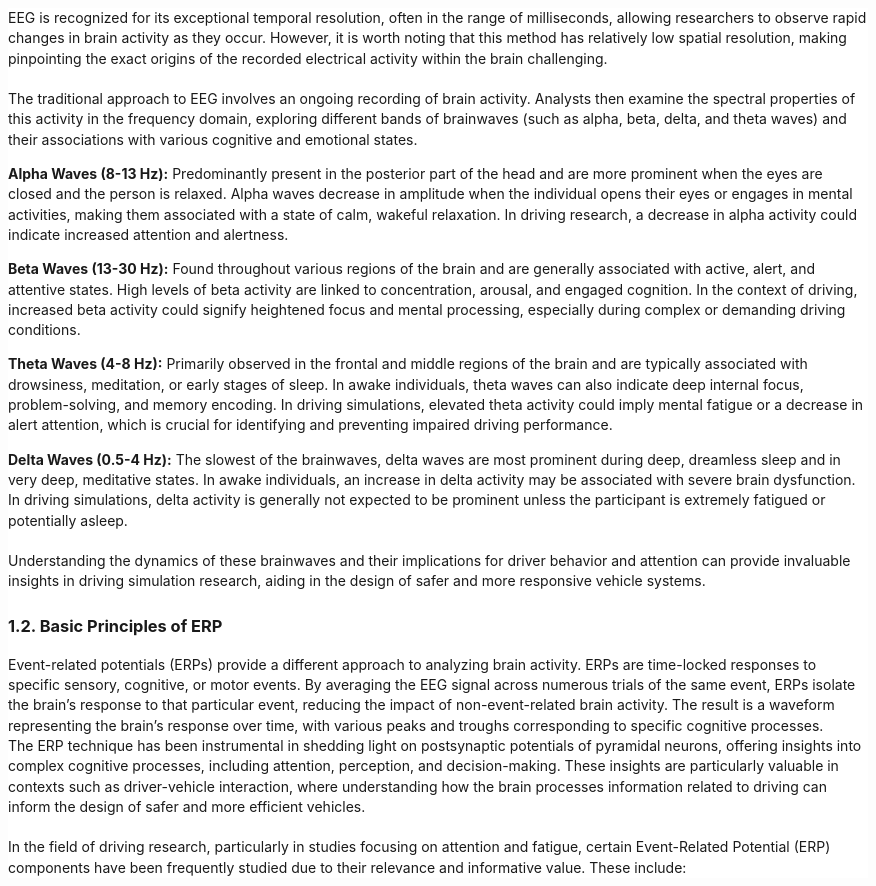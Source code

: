 EEG is recognized for its exceptional temporal resolution, often in the range of milliseconds, allowing researchers to observe rapid changes in brain activity as they occur. However, it is worth noting that this method has relatively low spatial resolution, making pinpointing the exact origins of the recorded electrical activity within the brain challenging.<br />
<br />
The traditional approach to EEG involves an ongoing recording of brain activity. Analysts then examine the spectral properties of this activity in the frequency domain, exploring different bands of brainwaves (such as alpha, beta, delta, and theta waves) and their associations with various cognitive and emotional states.<br />

**Alpha Waves (8-13 Hz):** Predominantly present in the posterior part of the head and are more prominent when the eyes are closed and the person is relaxed. Alpha waves decrease in amplitude when the individual opens their eyes or engages in mental activities, making them associated with a state of calm, wakeful relaxation. In driving research, a decrease in alpha activity could indicate increased attention and alertness.<br />

**Beta Waves (13-30 Hz):** Found throughout various regions of the brain and are generally associated with active, alert, and attentive states. High levels of beta activity are linked to concentration, arousal, and engaged cognition. In the context of driving, increased beta activity could signify heightened focus and mental processing, especially during complex or demanding driving conditions.<br />

**Theta Waves (4-8 Hz):** Primarily observed in the frontal and middle regions of the brain and are typically associated with drowsiness, meditation, or early stages of sleep. In awake individuals, theta waves can also indicate deep internal focus, problem-solving, and memory encoding. In driving simulations, elevated theta activity could imply mental fatigue or a decrease in alert attention, which is crucial for identifying and preventing impaired driving performance.<br />

**Delta Waves (0.5-4 Hz):** The slowest of the brainwaves, delta waves are most prominent during deep, dreamless sleep and in very deep, meditative states. In awake individuals, an increase in delta activity may be associated with severe brain dysfunction. In driving simulations, delta activity is generally not expected to be prominent unless the participant is extremely fatigued or potentially asleep.<br />
<br />
Understanding the dynamics of these brainwaves and their implications for driver behavior and attention can provide invaluable insights in driving simulation research, aiding in the design of safer and more responsive vehicle systems.<br />

### 1.2. Basic Principles of ERP

Event-related potentials (ERPs) provide a different approach to analyzing brain activity. ERPs are time-locked responses to specific sensory, cognitive, or motor events. By averaging the EEG signal across numerous trials of the same event, ERPs isolate the brain’s response to that particular event, reducing the impact of non-event-related brain activity. The result is a waveform representing the brain’s response over time, with various peaks and troughs corresponding to specific cognitive processes.<br />
The ERP technique has been instrumental in shedding light on postsynaptic potentials of pyramidal neurons, offering insights into complex cognitive processes, including attention, perception, and decision-making. These insights are particularly valuable in contexts such as driver-vehicle interaction, where understanding how the brain processes information related to driving can inform the design of safer and more efficient vehicles.<br />
<br />
In the field of driving research, particularly in studies focusing on attention and fatigue, certain Event-Related Potential (ERP) components have been frequently studied due to their relevance and informative value. These include:<br />
